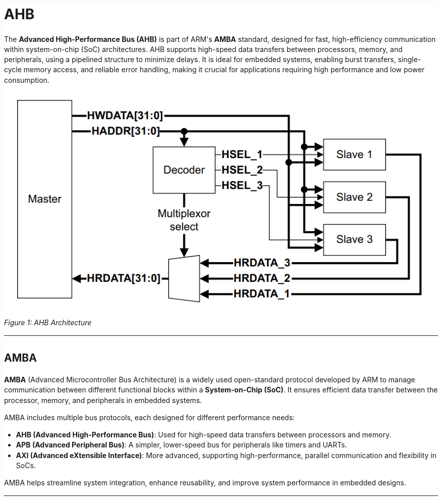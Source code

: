 # AHB 
The **Advanced High-Performance Bus (AHB)** is part of ARM's **AMBA** standard, designed for fast, high-efficiency communication within system-on-chip (SoC) architectures. AHB supports high-speed data transfers between processors, memory, and peripherals, using a pipelined structure to minimize delays. It is ideal for embedded systems, enabling burst transfers, single-cycle memory access, and reliable error handling, making it crucial for applications requiring high performance and low power consumption.

![Alt text](./AHB/Images/AHB.PNG)
 <br /> *Figure 1: AHB Architecture*

---
## AMBA 
**AMBA** (Advanced Microcontroller Bus Architecture) is a widely used open-standard protocol developed by ARM to manage communication between different functional blocks within a **System-on-Chip (SoC)**. It ensures efficient data transfer between the processor, memory, and peripherals in embedded systems.

AMBA includes multiple bus protocols, each designed for different performance needs:
- **AHB (Advanced High-Performance Bus)**: Used for high-speed data transfers between processors and memory.
- **APB (Advanced Peripheral Bus)**: A simpler, lower-speed bus for peripherals like timers and UARTs.
- **AXI (Advanced eXtensible Interface)**: More advanced, supporting high-performance, parallel communication and flexibility in SoCs.

AMBA helps streamline system integration, enhance reusability, and improve system performance in embedded designs.

---